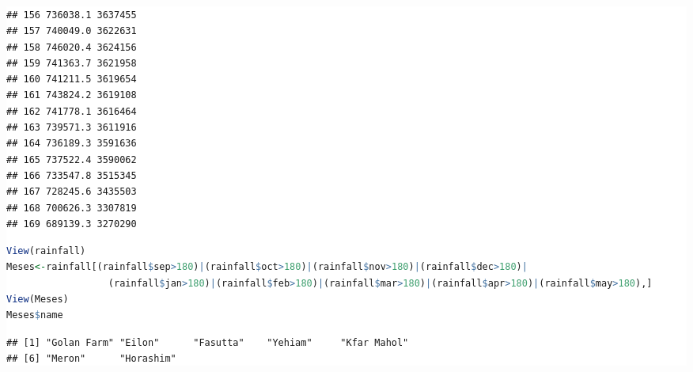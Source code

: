     ## 156 736038.1 3637455
    ## 157 740049.0 3622631
    ## 158 746020.4 3624156
    ## 159 741363.7 3621958
    ## 160 741211.5 3619654
    ## 161 743824.2 3619108
    ## 162 741778.1 3616464
    ## 163 739571.3 3611916
    ## 164 736189.3 3591636
    ## 165 737522.4 3590062
    ## 166 733547.8 3515345
    ## 167 728245.6 3435503
    ## 168 700626.3 3307819
    ## 169 689139.3 3270290

``` r
View(rainfall)
Meses<-rainfall[(rainfall$sep>180)|(rainfall$oct>180)|(rainfall$nov>180)|(rainfall$dec>180)|
                  (rainfall$jan>180)|(rainfall$feb>180)|(rainfall$mar>180)|(rainfall$apr>180)|(rainfall$may>180),]
View(Meses)
Meses$name
```

    ## [1] "Golan Farm" "Eilon"      "Fasutta"    "Yehiam"     "Kfar Mahol"
    ## [6] "Meron"      "Horashim"

